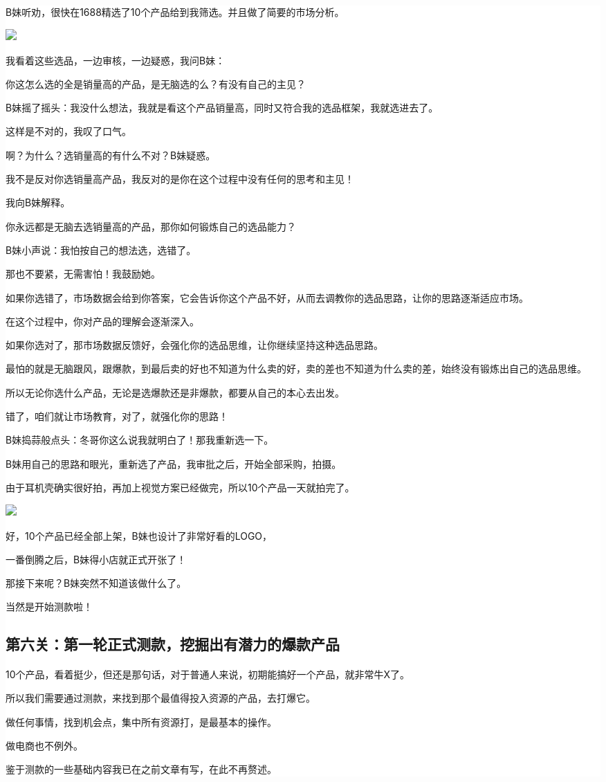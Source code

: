 B妹听劝，很快在1688精选了10个产品给到我筛选。并且做了简要的市场分析。

![](https://image.woshipm.com/2025/04/25/b54b3d7a-21d9-11f0-82f5-00163e09d72f.png)

我看着这些选品，一边审核，一边疑惑，我问B妹：

你这怎么选的全是销量高的产品，是无脑选的么？有没有自己的主见？

B妹摇了摇头：我没什么想法，我就是看这个产品销量高，同时又符合我的选品框架，我就选进去了。

这样是不对的，我叹了口气。

啊？为什么？选销量高的有什么不对？B妹疑惑。

我不是反对你选销量高产品，我反对的是你在这个过程中没有任何的思考和主见！

我向B妹解释。

你永远都是无脑去选销量高的产品，那你如何锻炼自己的选品能力？

B妹小声说：我怕按自己的想法选，选错了。

那也不要紧，无需害怕！我鼓励她。

如果你选错了，市场数据会给到你答案，它会告诉你这个产品不好，从而去调教你的选品思路，让你的思路逐渐适应市场。

在这个过程中，你对产品的理解会逐渐深入。

如果你选对了，那市场数据反馈好，会强化你的选品思维，让你继续坚持这种选品思路。

最怕的就是无脑跟风，跟爆款，到最后卖的好也不知道为什么卖的好，卖的差也不知道为什么卖的差，始终没有锻炼出自己的选品思维。

所以无论你选什么产品，无论是选爆款还是非爆款，都要从自己的本心去出发。

错了，咱们就让市场教育，对了，就强化你的思路！

B妹捣蒜般点头：冬哥你这么说我就明白了！那我重新选一下。

B妹用自己的思路和眼光，重新选了产品，我审批之后，开始全部采购，拍摄。

由于耳机壳确实很好拍，再加上视觉方案已经做完，所以10个产品一天就拍完了。

![](https://image.woshipm.com/2025/04/25/b600585e-21d9-11f0-82f5-00163e09d72f.png)

好，10个产品已经全部上架，B妹也设计了非常好看的LOGO，

一番倒腾之后，B妹得小店就正式开张了！

那接下来呢？B妹突然不知道该做什么了。

当然是开始测款啦！

## 第六关：第一轮正式测款，挖掘出有潜力的爆款产品

10个产品，看着挺少，但还是那句话，对于普通人来说，初期能搞好一个产品，就非常牛X了。

所以我们需要通过测款，来找到那个最值得投入资源的产品，去打爆它。

做任何事情，找到机会点，集中所有资源打，是最基本的操作。

做电商也不例外。

鉴于测款的一些基础内容我已在之前文章有写，在此不再赘述。
